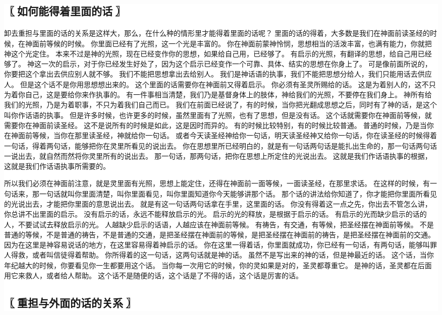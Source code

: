 ## 〖 如何能得着里面的话 〗

卸去重担与里面的话的关系是这样大，那么，在什么种的情形里才能得着里面的话呢？
里面的话的得着，大多数是我们在神面前读圣经的时候，在神面前等候的时候。
你里面已经有了光照，这一个光是丰富的。
你在神面前蒙神怜悯，思想相当的活泼丰富，也满有能力，你就把神这个光定住。
本来不过是神的光照，现在已经变作你的思想，如果给自己用，已经够了。
有启示的光照，有翻译的思想，给自己用已经够了。
神这一次的启示，对于你已经发生好处了，因为这个启示已经变作一个可靠、具体、结实的思想在你身上了。
可是像前面所说的，你要把这个拿出去供应别人就不够。
我们不能把思想拿出去给别人。
我们是神话语的执事，我们不能把思想分给人，我们只能用话去供应人。
但是这个话不是你用思想想出来的。
这个里面的话需要你在神面前又得着启示。
你必须有圣灵所赐给的话。
这是为着别人的，这不只为着你自己，这是要给你来作执事的。
有一件事相当清楚，我们乃是基督身体上的肢体，神给我们的光照，不要停在我们身上。
神所有给我们的光照，乃是为着职事，不只为着我们自己而已。
我们在前面已经说了，有的时候，当你把光翻成思想之后，同时有了神的话，是这个叫你作话语的执事。
但是许多时候，也许更多的时候，虽然里面有了光照，也有了思想，但是没有话。
这个话就需要你在神面前等候，就需要你在神面前读圣经。
这不是说所有的时候是如此，这是因时而异的。
有的时候比较特别，有的时候比较普通。
普通的时候，乃是当你在神面前等候，当你在那里读圣经，神就给你一句话。
或者今天读圣经神给你一句话，明天读圣经神又给你一句话，你在读圣经的时候得着一句话，得着两句话，能够把你在灵里所看见的说出去。
你在思想里所已经明白的，就是有一句话两句话是能扎出生命的，那一句话两句话一说出去，就自然而然将你灵里所有的说出去。
那一句话，那两句话，把你在思想上所定住的光说出去。
这就是我们作话语执事的根据，这就是我们作话语执事所需要的。

所以我们必须在神面前注意，就是灵里面有光照，思想上能定住，还得在神面前一面等候，一面读圣经，在那里求话。
在这样的时候，有一句话来，那一句话就叫你里面清楚，叫你里面看见，叫你里面知道你今天能够讲那个话。
那个话的讲法给你知道了，你才能把你里面所看见的光说出去，才能把你里面的意思说出去。
就是有这一句话两句话拿在手里，这里面的话。
你没有得着这一点之先，你出去不管怎么讲，你总讲不出里面的启示。
没有启示的话，永远不能释放启示的光。
启示的光的释放，是根据于启示的话。
有启示的光而缺少启示的话的人，不要试试去释放启示的光。
人越缺少启示的话语，人越应该在神面前等候。
有祷告，有交通，有等候，把圣经摆在神面前等候。
不是普通的等候，不是普通的祷告，不是普通的交通，是把圣经摆在神面前的等候，是把圣经摆在神面前的祷告，是把圣经摆在神面前的交通。
因为在这里是神容易说话的地方，在这里容易得着神启示的话。
你在这里一得着话，你里面就成功，你已经有一句话，有两句话，能够叫罪人得救，或者叫信徒得着帮助。
你所得着的这一句话，这两句话就是神的话。
虽然不是写出来的神的话，但是神最近的话。
这个话，当你年纪越大的时候，你要看见你一生都要用这个话。
当你每一次用它的时候，你的灵如果是对的，圣灵都尊重它。
是神的话，圣灵都在后面用它来救人，或者给人帮助。
这个话不是随便的话，这个话是了不得的话，这个话是厉害的话。

## 〖 重担与外面的话的关系 〗
